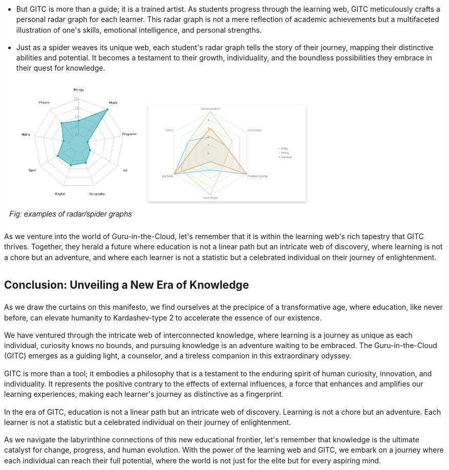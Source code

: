 - But GITC is more than a guide; it is a trained artist. As students progress through the learning web, GITC meticulously crafts a personal radar graph for each learner. This radar graph is not a mere reflection of academic achievements but a multifaceted illustration of one's skills, emotional intelligence, and personal strengths.

- Just as a spider weaves its unique web, each student's radar graph tells the story of their journey, mapping their distinctive abilities and potential. It becomes a testament to their growth, individuality, and the boundless possibilities they embrace in their quest for knowledge.

![examples of radar/spider graph](zedumanifesto2.png)

As we venture into the world of Guru-in-the-Cloud, let's remember that it is within the learning web's rich tapestry that GITC thrives. Together, they herald a future where education is not a linear path but an intricate web of discovery, where learning is not a chore but an adventure, and where each learner is not a statistic but a celebrated individual on their journey of enlightenment.

## Conclusion: Unveiling a New Era of Knowledge

As we draw the curtains on this manifesto, we find ourselves at the precipice of a transformative age, where education, like never before, can elevate humanity to Kardashev-type 2 to accelerate the essence of our existence.

We have ventured through the intricate web of interconnected knowledge, where learning is a journey as unique as each individual, curiosity knows no bounds, and pursuing knowledge is an adventure waiting to be embraced. The Guru-in-the-Cloud (GITC) emerges as a guiding light, a counselor, and a tireless companion in this extraordinary odyssey.

GITC is more than a tool; it embodies a philosophy that is a testament to the enduring spirit of human curiosity, innovation, and individuality. It represents the positive contrary to the effects of external influences, a force that enhances and amplifies our learning experiences, making each learner's journey as distinctive as a fingerprint.

In the era of GITC, education is not a linear path but an intricate web of discovery. Learning is not a chore but an adventure. Each learner is not a statistic but a celebrated individual on their journey of enlightenment.

As we navigate the labyrinthine connections of this new educational frontier, let's remember that knowledge is the ultimate catalyst for change, progress, and human evolution. With the power of the learning web and GITC, we embark on a journey where each individual can reach their full potential, where the world is not just for the elite but for every aspiring mind.
